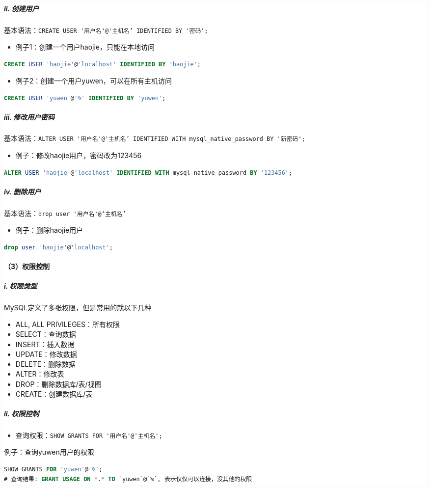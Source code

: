 ##### ii. 创建用户

基本语法：`CREATE USER '用户名'@'主机名’ IDENTIFIED BY '密码';`

- 例子1：创建一个用户haojie，只能在本地访问

```sql
CREATE USER 'haojie'@'localhost' IDENTIFIED BY 'haojie';
```

- 例子2：创建一个用户yuwen，可以在所有主机访问

```sql
CREATE USER 'yuwen'@'%' IDENTIFIED BY 'yuwen';
```

##### iii. 修改用户密码

基本语法：`ALTER USER '用户名'@'主机名’ IDENTIFIED WITH mysql_native_password BY '新密码';`

- 例子：修改haojie用户，密码改为123456

```sql
ALTER USER 'haojie'@'localhost' IDENTIFIED WITH mysql_native_password BY '123456';
```

##### iv. 删除用户

基本语法：`drop user '用户名'@‘主机名’`

- 例子：删除haojie用户

```sql
drop user 'haojie'@'localhost';
```

#### （3）权限控制

##### i. 权限类型

MySQL定义了多张权限，但是常用的就以下几种

- ALL, ALL PRIVILEGES：所有权限
- SELECT：查询数据
- INSERT：插入数据
- UPDATE：修改数据
- DELETE：删除数据
- ALTER：修改表
- DROP：删除数据库/表/视图
- CREATE：创建数据库/表

##### ii. 权限控制

- 查询权限：`SHOW GRANTS FOR '用户名'@'主机名';`

例子：查询yuwen用户的权限

```sql
SHOW GRANTS FOR 'yuwen'@'%';
# 查询结果: GRANT USAGE ON *.* TO `yuwen`@`%`, 表示仅仅可以连接，没其他的权限
```

